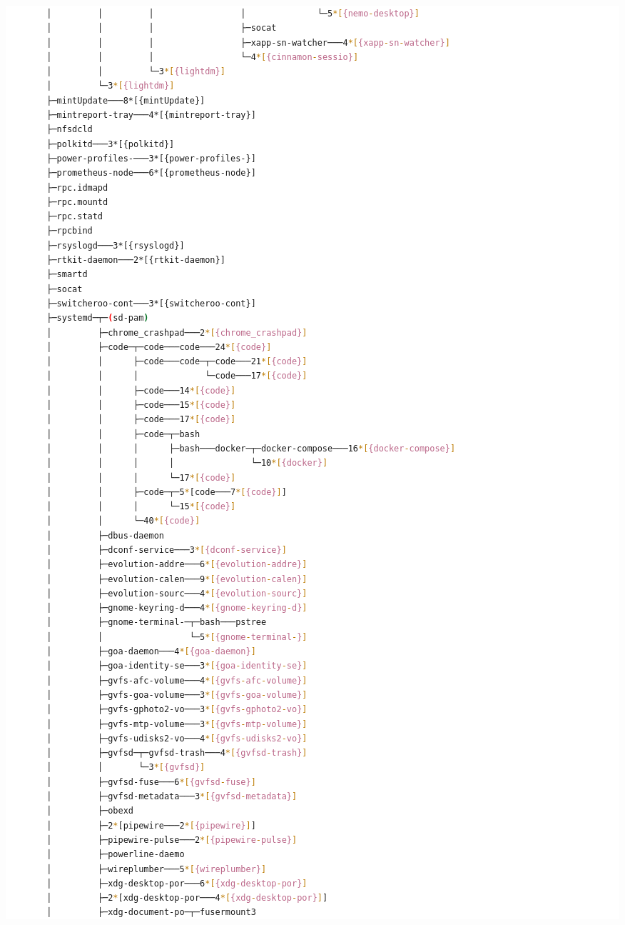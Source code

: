 ```bash
        │         │         │                 │              └─5*[{nemo-desktop}]
        │         │         │                 ├─socat
        │         │         │                 ├─xapp-sn-watcher───4*[{xapp-sn-watcher}]
        │         │         │                 └─4*[{cinnamon-sessio}]
        │         │         └─3*[{lightdm}]
        │         └─3*[{lightdm}]
        ├─mintUpdate───8*[{mintUpdate}]
        ├─mintreport-tray───4*[{mintreport-tray}]
        ├─nfsdcld
        ├─polkitd───3*[{polkitd}]
        ├─power-profiles-───3*[{power-profiles-}]
        ├─prometheus-node───6*[{prometheus-node}]
        ├─rpc.idmapd
        ├─rpc.mountd
        ├─rpc.statd
        ├─rpcbind
        ├─rsyslogd───3*[{rsyslogd}]
        ├─rtkit-daemon───2*[{rtkit-daemon}]
        ├─smartd
        ├─socat
        ├─switcheroo-cont───3*[{switcheroo-cont}]
        ├─systemd─┬─(sd-pam)
        │         ├─chrome_crashpad───2*[{chrome_crashpad}]
        │         ├─code─┬─code───code───24*[{code}]
        │         │      ├─code───code─┬─code───21*[{code}]
        │         │      │             └─code───17*[{code}]
        │         │      ├─code───14*[{code}]
        │         │      ├─code───15*[{code}]
        │         │      ├─code───17*[{code}]
        │         │      ├─code─┬─bash
        │         │      │      ├─bash───docker─┬─docker-compose───16*[{docker-compose}]
        │         │      │      │               └─10*[{docker}]
        │         │      │      └─17*[{code}]
        │         │      ├─code─┬─5*[code───7*[{code}]]
        │         │      │      └─15*[{code}]
        │         │      └─40*[{code}]
        │         ├─dbus-daemon
        │         ├─dconf-service───3*[{dconf-service}]
        │         ├─evolution-addre───6*[{evolution-addre}]
        │         ├─evolution-calen───9*[{evolution-calen}]
        │         ├─evolution-sourc───4*[{evolution-sourc}]
        │         ├─gnome-keyring-d───4*[{gnome-keyring-d}]
        │         ├─gnome-terminal-─┬─bash───pstree
        │         │                 └─5*[{gnome-terminal-}]
        │         ├─goa-daemon───4*[{goa-daemon}]
        │         ├─goa-identity-se───3*[{goa-identity-se}]
        │         ├─gvfs-afc-volume───4*[{gvfs-afc-volume}]
        │         ├─gvfs-goa-volume───3*[{gvfs-goa-volume}]
        │         ├─gvfs-gphoto2-vo───3*[{gvfs-gphoto2-vo}]
        │         ├─gvfs-mtp-volume───3*[{gvfs-mtp-volume}]
        │         ├─gvfs-udisks2-vo───4*[{gvfs-udisks2-vo}]
        │         ├─gvfsd─┬─gvfsd-trash───4*[{gvfsd-trash}]
        │         │       └─3*[{gvfsd}]
        │         ├─gvfsd-fuse───6*[{gvfsd-fuse}]
        │         ├─gvfsd-metadata───3*[{gvfsd-metadata}]
        │         ├─obexd
        │         ├─2*[pipewire───2*[{pipewire}]]
        │         ├─pipewire-pulse───2*[{pipewire-pulse}]
        │         ├─powerline-daemo
        │         ├─wireplumber───5*[{wireplumber}]
        │         ├─xdg-desktop-por───6*[{xdg-desktop-por}]
        │         ├─2*[xdg-desktop-por───4*[{xdg-desktop-por}]]
        │         ├─xdg-document-po─┬─fusermount3
```